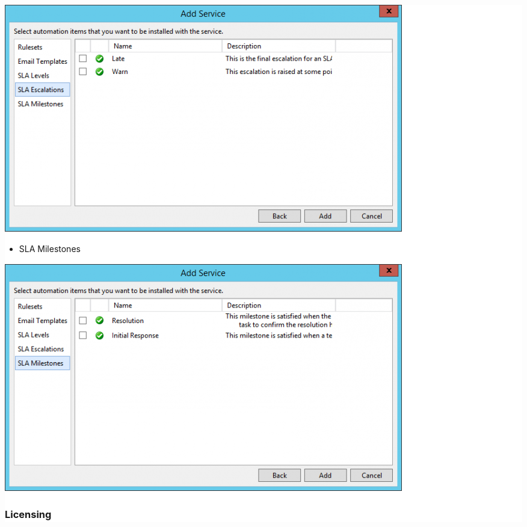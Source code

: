 ![AE Automation AddService SLAEscalations](images\AE_Automation_AddService_SLAEscalations.png)

- SLA Milestones

![AE Automation AddService SLAMilestones](images\AE_Automation_AddService_SLAMilestones.png)

### Licensing
  